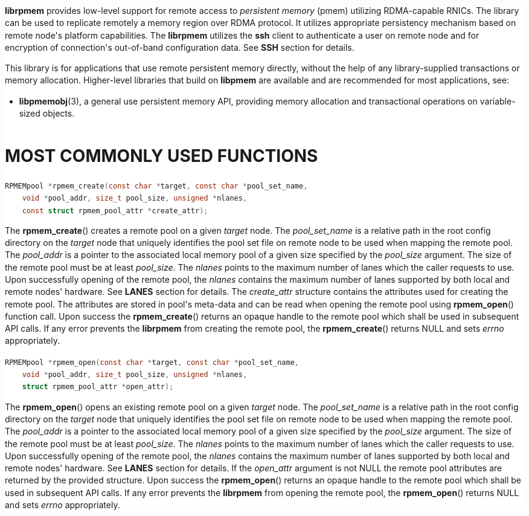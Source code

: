 **librpmem**
provides low-level support for remote access to *persistent memory* (pmem)
utilizing RDMA-capable RNICs. The library can be used to replicate remotely a
memory region over RDMA protocol. It utilizes appropriate persistency mechanism
based on remote node's platform capabilities. The **librpmem** utilizes the
**ssh** client to authenticate a user on remote node and for encryption of
connection's out-of-band configuration data. See **SSH** section for details.

This library is for applications that use remote persistent memory directly,
without the help of any library-supplied transactions or memory
allocation. Higher-level libraries that build on **libpmem** are
available and are recommended for most applications, see:

 + **libpmemobj**(3), a general use persistent memory API, providing memory
allocation and transactional operations on variable-sized objects.

# MOST COMMONLY USED FUNCTIONS #

```c
RPMEMpool *rpmem_create(const char *target, const char *pool_set_name,
	void *pool_addr, size_t pool_size, unsigned *nlanes,
	const struct rpmem_pool_attr *create_attr);
```

  The **rpmem_create**() creates a remote pool on a given *target* node.
  The *pool_set_name* is a relative path in the root config directory on
  the *target* node that uniquely identifies the pool set file on remote node
  to be used when mapping the remote pool. The *pool_addr* is a pointer to the
  associated local memory pool of a given size specified by the *pool_size*
  argument. The size of the remote pool must be at least *pool_size*. The
  *nlanes* points to the maximum number of lanes which the caller requests to
  use. Upon successfully opening of the remote pool, the *nlanes* contains the
  maximum number of lanes supported by both local and remote nodes' hardware.
  See **LANES** section for details.
  The *create_attr* structure contains the attributes used for creating the
  remote pool. The attributes are stored in pool's meta-data and can be read
  when opening the remote pool using **rpmem_open**() function call. Upon
  success the **rpmem_create**() returns an opaque handle to the remote pool
  which shall be used in subsequent API calls. If any error prevents the
  **librpmem** from creating the remote pool, the **rpmem_create**() returns
  NULL and sets *errno* appropriately.

```c
RPMEMpool *rpmem_open(const char *target, const char *pool_set_name,
	void *pool_addr, size_t pool_size, unsigned *nlanes,
	struct rpmem_pool_attr *open_attr);
```

  The **rpmem_open**() opens an existing remote pool on a given *target* node.
  The *pool_set_name* is a relative path in the root config directory on
  the *target* node that uniquely identifies the pool set file on remote node
  to be used when mapping the remote pool.  The *pool_addr* is a pointer to the
  associated local memory pool of a given size specified by the *pool_size*
  argument. The size of the remote pool must be at least *pool_size*. The
  *nlanes* points to the maximum number of lanes which the caller requests to
  use. Upon successfully opening of the remote pool, the *nlanes* contains the
  maximum number of lanes supported by both local and remote nodes' hardware.
  See **LANES** section for details.
  If the *open_attr* argument is not NULL the remote pool attributes
  are returned by the provided structure. Upon success the **rpmem_open**()
  returns an opaque handle to the remote pool which shall be used in
  subsequent API calls. If any error prevents the **librpmem** from opening the
  remote pool, the **rpmem_open**() returns NULL and sets *errno*
  appropriately.
